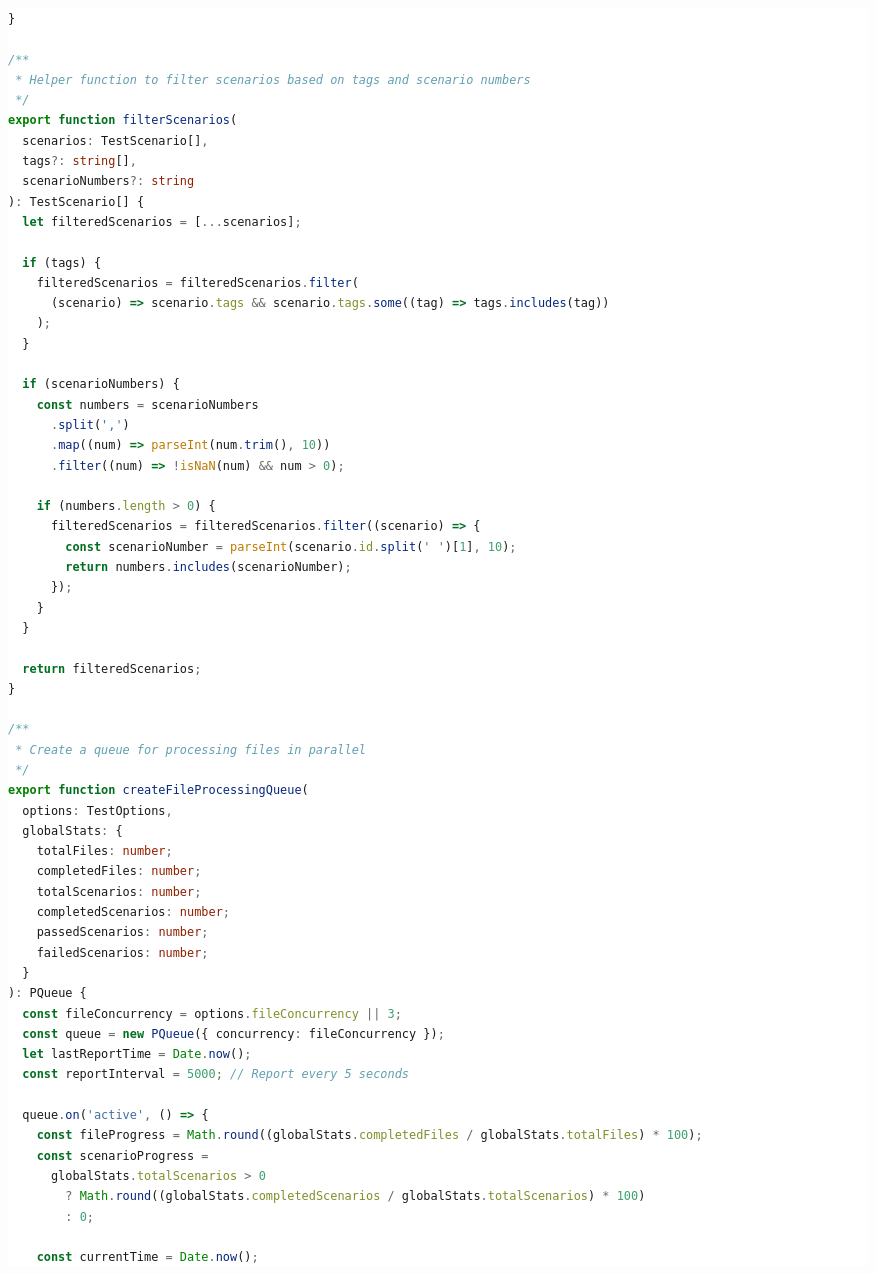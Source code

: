 ```typescript
}

/**
 * Helper function to filter scenarios based on tags and scenario numbers
 */
export function filterScenarios(
  scenarios: TestScenario[],
  tags?: string[],
  scenarioNumbers?: string
): TestScenario[] {
  let filteredScenarios = [...scenarios];

  if (tags) {
    filteredScenarios = filteredScenarios.filter(
      (scenario) => scenario.tags && scenario.tags.some((tag) => tags.includes(tag))
    );
  }

  if (scenarioNumbers) {
    const numbers = scenarioNumbers
      .split(',')
      .map((num) => parseInt(num.trim(), 10))
      .filter((num) => !isNaN(num) && num > 0);

    if (numbers.length > 0) {
      filteredScenarios = filteredScenarios.filter((scenario) => {
        const scenarioNumber = parseInt(scenario.id.split(' ')[1], 10);
        return numbers.includes(scenarioNumber);
      });
    }
  }

  return filteredScenarios;
}

/**
 * Create a queue for processing files in parallel
 */
export function createFileProcessingQueue(
  options: TestOptions,
  globalStats: {
    totalFiles: number;
    completedFiles: number;
    totalScenarios: number;
    completedScenarios: number;
    passedScenarios: number;
    failedScenarios: number;
  }
): PQueue {
  const fileConcurrency = options.fileConcurrency || 3;
  const queue = new PQueue({ concurrency: fileConcurrency });
  let lastReportTime = Date.now();
  const reportInterval = 5000; // Report every 5 seconds

  queue.on('active', () => {
    const fileProgress = Math.round((globalStats.completedFiles / globalStats.totalFiles) * 100);
    const scenarioProgress =
      globalStats.totalScenarios > 0
        ? Math.round((globalStats.completedScenarios / globalStats.totalScenarios) * 100)
        : 0;

    const currentTime = Date.now();

```